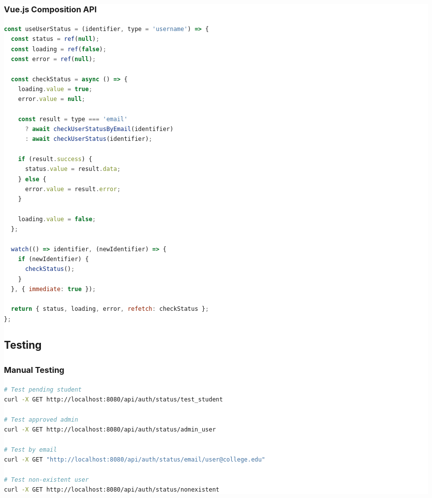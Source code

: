 ### Vue.js Composition API
```javascript
const useUserStatus = (identifier, type = 'username') => {
  const status = ref(null);
  const loading = ref(false);
  const error = ref(null);

  const checkStatus = async () => {
    loading.value = true;
    error.value = null;
    
    const result = type === 'email' 
      ? await checkUserStatusByEmail(identifier)
      : await checkUserStatus(identifier);
    
    if (result.success) {
      status.value = result.data;
    } else {
      error.value = result.error;
    }
    
    loading.value = false;
  };

  watch(() => identifier, (newIdentifier) => {
    if (newIdentifier) {
      checkStatus();
    }
  }, { immediate: true });

  return { status, loading, error, refetch: checkStatus };
};
```

## Testing

### Manual Testing
```bash
# Test pending student
curl -X GET http://localhost:8080/api/auth/status/test_student

# Test approved admin
curl -X GET http://localhost:8080/api/auth/status/admin_user

# Test by email
curl -X GET "http://localhost:8080/api/auth/status/email/user@college.edu"

# Test non-existent user
curl -X GET http://localhost:8080/api/auth/status/nonexistent
```
